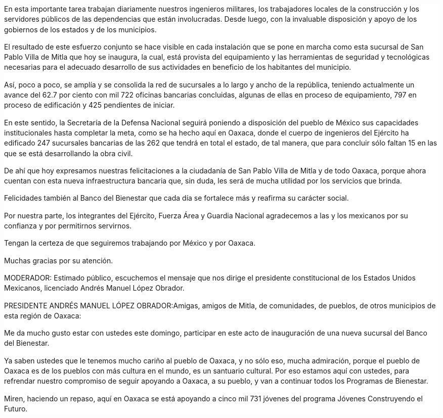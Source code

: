 En esta importante tarea trabajan diariamente nuestros ingenieros militares,
los trabajadores locales de la construcción y los servidores públicos de las
dependencias que están involucradas. Desde luego, con la invaluable
disposición y apoyo de los gobiernos de los estados y de los municipios.

El resultado de este esfuerzo conjunto se hace visible en cada instalación que
se pone en marcha como esta sucursal de San Pablo Villa de Mitla que hoy se
inaugura, la cual, está provista del equipamiento y las herramientas de
seguridad y tecnológicas necesarias para el adecuado desarrollo de sus
actividades en beneficio de los habitantes del municipio.

Así, poco a poco, se amplía y se consolida la red de sucursales a lo largo y
ancho de la república, teniendo actualmente un avance del 62.7 por ciento con
mil 722 oficinas bancarias concluidas, algunas de ellas en proceso de
equipamiento, 797 en proceso de edificación y 425 pendientes de iniciar.

En este sentido, la Secretaría de la Defensa Nacional seguirá poniendo a
disposición del pueblo de México sus capacidades institucionales hasta
completar la meta, como se ha hecho aquí en Oaxaca, donde el cuerpo de
ingenieros del Ejército ha edificado 247 sucursales bancarias de las 262 que
tendrá en total el estado, de tal manera, que para concluir sólo faltan 15 en
las que se está desarrollando la obra civil.

De ahí que hoy expresamos nuestras felicitaciones a la ciudadanía de San Pablo
Villa de Mitla y de todo Oaxaca, porque ahora cuentan con esta nueva
infraestructura bancaria que, sin duda, les será de mucha utilidad por los
servicios que brinda.

Felicidades también al Banco del Bienestar que cada día se fortalece más y
reafirma su carácter social.

Por nuestra parte, los integrantes del Ejército, Fuerza Área y Guardia
Nacional agradecemos a las y los mexicanos por su confianza y por permitirnos
servirnos.

Tengan la certeza de que seguiremos trabajando por México y por Oaxaca.

Muchas gracias por su atención.

MODERADOR: Estimado público, escuchemos el mensaje que nos dirige el
presidente constitucional de los Estados Unidos Mexicanos, licenciado Andrés
Manuel López Obrador.

PRESIDENTE ANDRÉS MANUEL LÓPEZ OBRADOR:Amigas, amigos de Mitla, de
comunidades, de pueblos, de otros municipios de esta región de Oaxaca:

Me da mucho gusto estar con ustedes este domingo, participar en este acto de
inauguración de una nueva sucursal del Banco del Bienestar.

Ya saben ustedes que le tenemos mucho cariño al pueblo de Oaxaca, y no sólo
eso, mucha admiración, porque el pueblo de Oaxaca es de los pueblos con más
cultura en el mundo, es un santuario cultural. Por eso estamos aquí con
ustedes, para refrendar nuestro compromiso de seguir apoyando a Oaxaca, a su
pueblo, y van a continuar todos los Programas de Bienestar.

Miren, haciendo un repaso, aquí en Oaxaca se está apoyando a cinco mil 731
jóvenes del programa Jóvenes Construyendo el Futuro.
